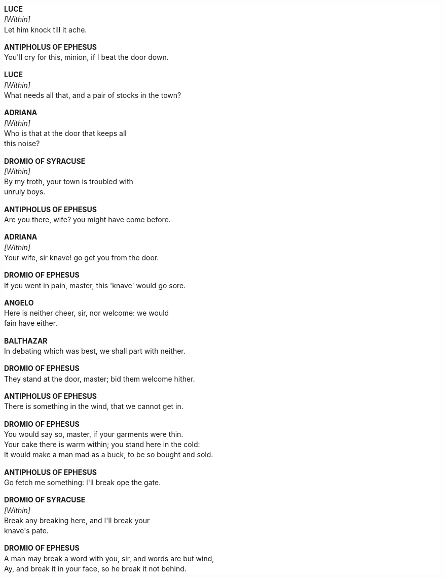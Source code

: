 **LUCE**  
_[Within]_  
Let him knock till it ache.  

**ANTIPHOLUS OF EPHESUS**  
You'll cry for this, minion, if I beat the door down.  

**LUCE**  
_[Within]_  
What needs all that, and a pair of stocks in the town?  

**ADRIANA**  
_[Within]_  
Who is that at the door that keeps all  
this noise?  

**DROMIO OF SYRACUSE**  
_[Within]_  
By my troth, your town is troubled with  
unruly boys.  

**ANTIPHOLUS OF EPHESUS**  
Are you there, wife? you might have come before.  

**ADRIANA**  
_[Within]_  
Your wife, sir knave! go get you from the door.  

**DROMIO OF EPHESUS**  
If you went in pain, master, this 'knave' would go sore.  

**ANGELO**  
Here is neither cheer, sir, nor welcome: we would  
fain have either.  

**BALTHAZAR**  
In debating which was best, we shall part with neither.  

**DROMIO OF EPHESUS**  
They stand at the door, master; bid them welcome hither.  

**ANTIPHOLUS OF EPHESUS**  
There is something in the wind, that we cannot get in.  

**DROMIO OF EPHESUS**  
You would say so, master, if your garments were thin.  
Your cake there is warm within; you stand here in the cold:  
It would make a man mad as a buck, to be so bought and sold.  

**ANTIPHOLUS OF EPHESUS**  
Go fetch me something: I'll break ope the gate.  

**DROMIO OF SYRACUSE**  
_[Within]_  
Break any breaking here, and I'll break your  
knave's pate.  

**DROMIO OF EPHESUS**  
A man may break a word with you, sir, and words are but wind,  
Ay, and break it in your face, so he break it not behind.  
